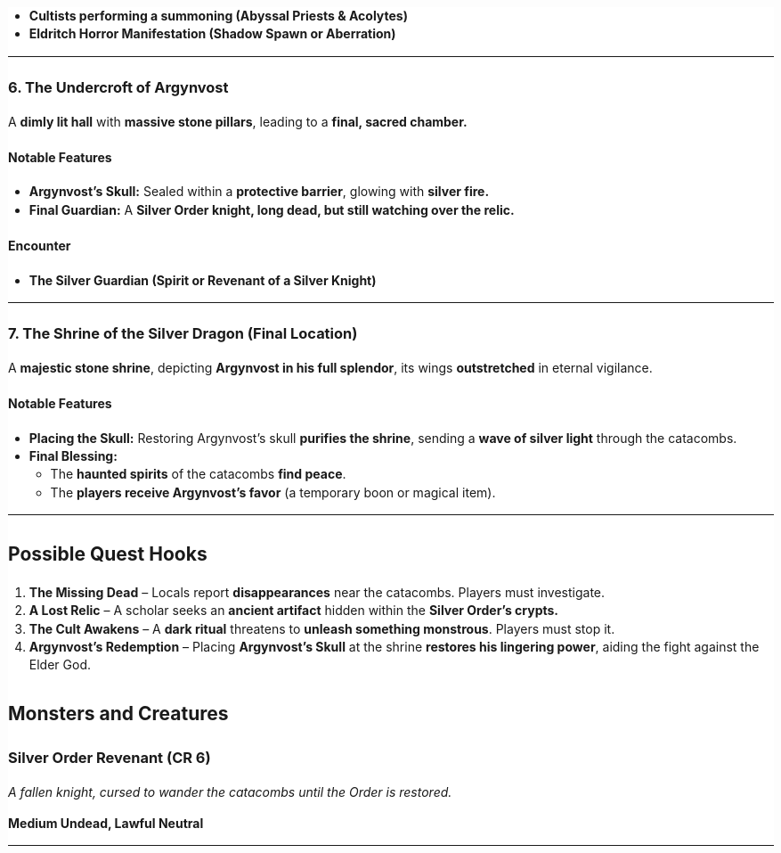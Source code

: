 - **Cultists performing a summoning (Abyssal Priests & Acolytes)**
- **Eldritch Horror Manifestation (Shadow Spawn or Aberration)**

---

### **6. The Undercroft of Argynvost**

A **dimly lit hall** with **massive stone pillars**, leading to a **final, sacred chamber.**

#### **Notable Features**

- **Argynvost’s Skull:** Sealed within a **protective barrier**, glowing with **silver fire.**
- **Final Guardian:** A **Silver Order knight, long dead, but still watching over the relic.**

#### **Encounter**

- **The Silver Guardian (Spirit or Revenant of a Silver Knight)**

---

### **7. The Shrine of the Silver Dragon (Final Location)**

A **majestic stone shrine**, depicting **Argynvost in his full splendor**, its wings **outstretched** in eternal vigilance.

#### **Notable Features**

- **Placing the Skull:** Restoring Argynvost’s skull **purifies the shrine**, sending a **wave of silver light** through the catacombs.
- **Final Blessing:**
    - The **haunted spirits** of the catacombs **find peace**.
    - The **players receive Argynvost’s favor** (a temporary boon or magical item).

---

## **Possible Quest Hooks**

1. **The Missing Dead** – Locals report **disappearances** near the catacombs. Players must investigate.
2. **A Lost Relic** – A scholar seeks an **ancient artifact** hidden within the **Silver Order’s crypts.**
3. **The Cult Awakens** – A **dark ritual** threatens to **unleash something monstrous**. Players must stop it.
4. **Argynvost’s Redemption** – Placing **Argynvost’s Skull** at the shrine **restores his lingering power**, aiding the fight against the Elder God.

## **Monsters and Creatures**
### **Silver Order Revenant (CR 6)**

_A fallen knight, cursed to wander the catacombs until the Order is restored._

**Medium Undead, Lawful Neutral**

---
